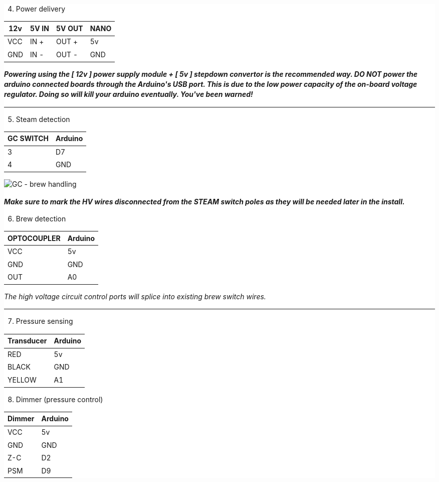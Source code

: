 4. Power delivery

| 12v | 5V IN | 5V OUT | NANO | 
| ---- | ---- | ---- | ---- |
| VCC   | IN +  | OUT +  | 5v      | 
| GND   | IN -  | OUT -  | GND     |

   ***Powering using the [ 12v ] power supply module + [ 5v ] stepdown convertor is the recommended way. DO NOT power the arduino connected boards through the Arduino's USB port. This is due to the low power capacity of the on-board voltage regulator. Doing so will kill your arduino eventually. You've been warned!***

*** 


5. Steam detection

GC SWITCH | Arduino
-----------|-----------
3          |   D7
4          |   GND

![GC - brew handling](https://user-images.githubusercontent.com/42692077/154805193-76068521-3ad4-4020-b2ee-8dab9394d4fe.png ':size=500')

***Make sure to mark the HV wires disconnected from the STEAM switch poles as they will be needed later in the install.***

6. Brew detection

OPTOCOUPLER |  Arduino
------------|-----------
VCC        |   5v
GND        |   GND
OUT        |   A0

  _The high voltage circuit control ports will splice into existing brew switch wires._

***


7. Pressure sensing

Transducer|  Arduino
----------|-----------
  RED      |   5v
  BLACK    |   GND
  YELLOW   |   A1

8. Dimmer (pressure control)

Dimmer  |  Arduino
--------|-----------
VCC     |   5v
GND     |   GND
Z-C     |   D2
PSM     |   D9
